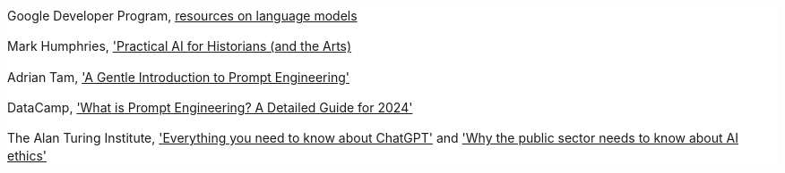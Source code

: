 Google Developer Program, [resources on language models](https://developers.google.com/machine-learning/resources/intro-llms) 

Mark Humphries, ['Practical AI for Historians (and the Arts)](https://generativehistory.substack.com/p/practical-ai-for-historians-and-the) 

Adrian Tam, ['A Gentle Introduction to Prompt Engineering'](https://machinelearningmastery.com/a-gentle-introduction-to-prompt-engineering/)

DataCamp, ['What is Prompt Engineering? A Detailed Guide for 2024'](https://www.datacamp.com/blog/what-is-prompt-engineering-the-future-of-ai-communication)

The Alan Turing Institute, ['Everything you need to know about ChatGPT'](https://www.turing.ac.uk/blog/everything-you-need-know-about-chatgpt) and ['Why the public sector needs to know about AI ethics'](https://www.turing.ac.uk/blog/why-public-sector-needs-know-about-ai-ethics-and-how-were-helping) 
